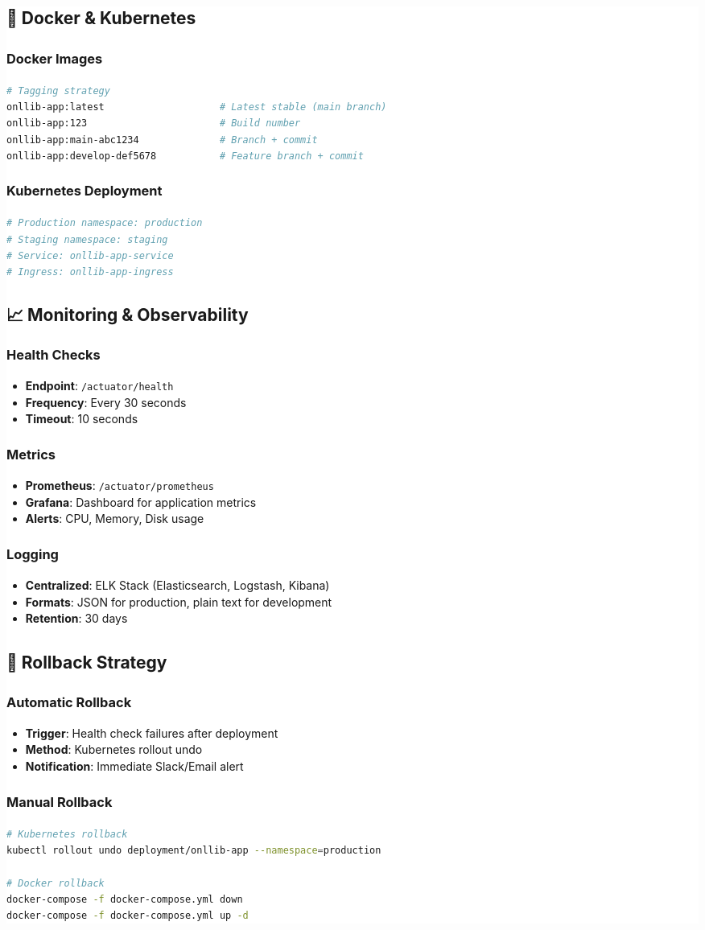 ## 🐳 Docker & Kubernetes

### **Docker Images**
```bash
# Tagging strategy
onllib-app:latest                    # Latest stable (main branch)
onllib-app:123                       # Build number
onllib-app:main-abc1234              # Branch + commit
onllib-app:develop-def5678           # Feature branch + commit
```

### **Kubernetes Deployment**
```yaml
# Production namespace: production
# Staging namespace: staging
# Service: onllib-app-service
# Ingress: onllib-app-ingress
```

## 📈 Monitoring & Observability

### **Health Checks**
- **Endpoint**: `/actuator/health`
- **Frequency**: Every 30 seconds
- **Timeout**: 10 seconds

### **Metrics**
- **Prometheus**: `/actuator/prometheus`
- **Grafana**: Dashboard for application metrics
- **Alerts**: CPU, Memory, Disk usage

### **Logging**
- **Centralized**: ELK Stack (Elasticsearch, Logstash, Kibana)
- **Formats**: JSON for production, plain text for development
- **Retention**: 30 days

## 🔄 Rollback Strategy

### **Automatic Rollback**
- **Trigger**: Health check failures after deployment
- **Method**: Kubernetes rollout undo
- **Notification**: Immediate Slack/Email alert

### **Manual Rollback**
```bash
# Kubernetes rollback
kubectl rollout undo deployment/onllib-app --namespace=production

# Docker rollback
docker-compose -f docker-compose.yml down
docker-compose -f docker-compose.yml up -d
```

